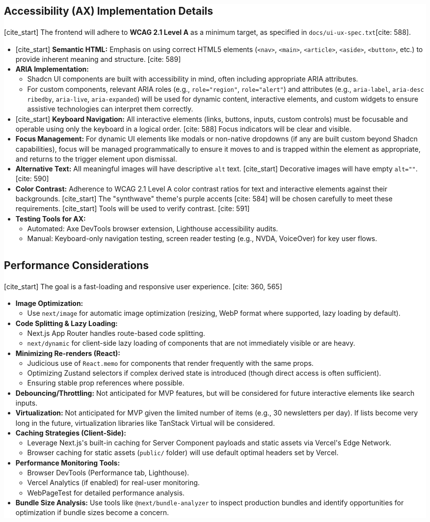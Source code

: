 ## Accessibility (AX) Implementation Details

[cite\_start] The frontend will adhere to **WCAG 2.1 Level A** as a minimum target, as specified in `docs/ui-ux-spec.txt`[cite: 588].

- [cite\_start] **Semantic HTML:** Emphasis on using correct HTML5 elements (`<nav>`, `<main>`, `<article>`, `<aside>`, `<button>`, etc.) to provide inherent meaning and structure. [cite: 589]
- **ARIA Implementation:**
  - Shadcn UI components are built with accessibility in mind, often including appropriate ARIA attributes.
  - For custom components, relevant ARIA roles (e.g., `role="region"`, `role="alert"`) and attributes (e.g., `aria-label`, `aria-describedby`, `aria-live`, `aria-expanded`) will be used for dynamic content, interactive elements, and custom widgets to ensure assistive technologies can interpret them correctly.
- [cite\_start] **Keyboard Navigation:** All interactive elements (links, buttons, inputs, custom controls) must be focusable and operable using only the keyboard in a logical order. [cite: 588] Focus indicators will be clear and visible.
- **Focus Management:** For dynamic UI elements like modals or non-native dropdowns (if any are built custom beyond Shadcn capabilities), focus will be managed programmatically to ensure it moves to and is trapped within the element as appropriate, and returns to the trigger element upon dismissal.
- **Alternative Text:** All meaningful images will have descriptive `alt` text. [cite\_start] Decorative images will have empty `alt=""`. [cite: 590]
- **Color Contrast:** Adherence to WCAG 2.1 Level A color contrast ratios for text and interactive elements against their backgrounds. [cite\_start] The "synthwave" theme's purple accents [cite: 584] will be chosen carefully to meet these requirements. [cite\_start] Tools will be used to verify contrast. [cite: 591]
- **Testing Tools for AX:**
  - Automated: Axe DevTools browser extension, Lighthouse accessibility audits.
  - Manual: Keyboard-only navigation testing, screen reader testing (e.g., NVDA, VoiceOver) for key user flows.

## Performance Considerations

[cite\_start] The goal is a fast-loading and responsive user experience. [cite: 360, 565]

- **Image Optimization:**
  - Use `next/image` for automatic image optimization (resizing, WebP format where supported, lazy loading by default).
- **Code Splitting & Lazy Loading:**
  - Next.js App Router handles route-based code splitting.
  - `next/dynamic` for client-side lazy loading of components that are not immediately visible or are heavy.
- **Minimizing Re-renders (React):**
  - Judicious use of `React.memo` for components that render frequently with the same props.
  - Optimizing Zustand selectors if complex derived state is introduced (though direct access is often sufficient).
  - Ensuring stable prop references where possible.
- **Debouncing/Throttling:** Not anticipated for MVP features, but will be considered for future interactive elements like search inputs.
- **Virtualization:** Not anticipated for MVP given the limited number of items (e.g., 30 newsletters per day). If lists become very long in the future, virtualization libraries like TanStack Virtual will be considered.
- **Caching Strategies (Client-Side):**
  - Leverage Next.js's built-in caching for Server Component payloads and static assets via Vercel's Edge Network.
  - Browser caching for static assets (`public/` folder) will use default optimal headers set by Vercel.
- **Performance Monitoring Tools:**
  - Browser DevTools (Performance tab, Lighthouse).
  - Vercel Analytics (if enabled) for real-user monitoring.
  - WebPageTest for detailed performance analysis.
- **Bundle Size Analysis:** Use tools like `@next/bundle-analyzer` to inspect production bundles and identify opportunities for optimization if bundle sizes become a concern.
